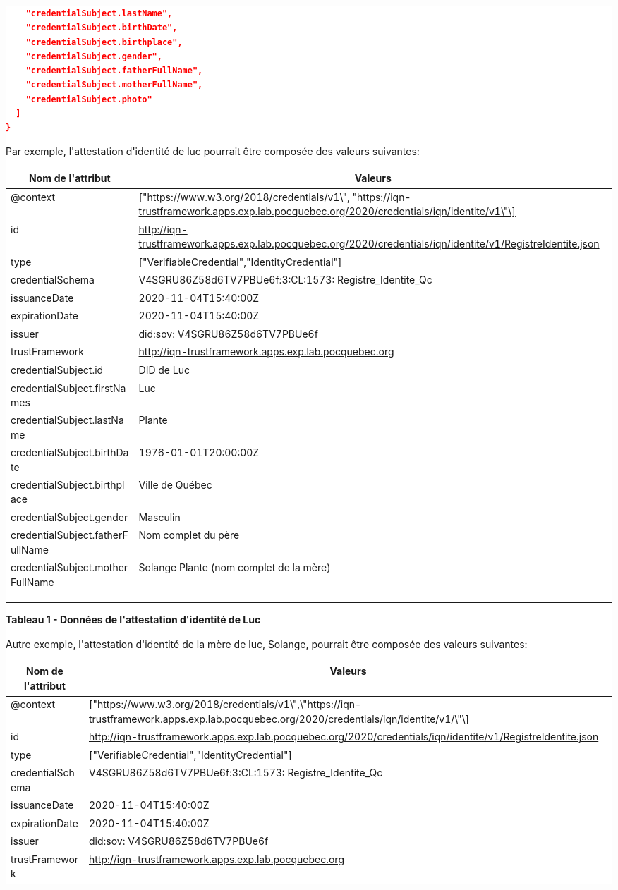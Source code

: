 ```json
    "credentialSubject.lastName",
    "credentialSubject.birthDate",
    "credentialSubject.birthplace",
    "credentialSubject.gender",
    "credentialSubject.fatherFullName",
    "credentialSubject.motherFullName",
    "credentialSubject.photo"
  ]
}
```

Par exemple, l\'attestation d\'identité de luc pourrait être composée des valeurs suivantes:

| Nom de l'attribut                | Valeurs                                                                                                                                    |
| -------------------------------- | ------------------------------------------------------------------------------------------------------------------------------------------ |
| \@context                        | \[\"https://www.w3.org/2018/credentials/v1\", \"https://iqn-trustframework.apps.exp.lab.pocquebec.org/2020/credentials/iqn/identite/v1\"\] |
| id                               | http://iqn-trustframework.apps.exp.lab.pocquebec.org/2020/credentials/iqn/identite/v1/RegistreIdentite.json                                |
| type                             | \[\"VerifiableCredential\",\"IdentityCredential\"\]                                                                                        |
| credentialSchema                 | V4SGRU86Z58d6TV7PBUe6f:3:CL:1573: Registre_Identite_Qc                                                                                     |
| issuanceDate                     | 2020-11-04T15:40:00Z                                                                                                                       |
| expirationDate                   | 2020-11-04T15:40:00Z                                                                                                                       |
| issuer                           | did:sov: V4SGRU86Z58d6TV7PBUe6f                                                                                                            |
| trustFramework                   | http://iqn-trustframework.apps.exp.lab.pocquebec.org                                                                                       |
| credentialSubject.id             | DID de Luc                                                                                                                                 |
| credentialSubject.firstNames     | Luc                                                                                                                                        |
| credentialSubject.lastName       | Plante                                                                                                                                     |
| credentialSubject.birthDate      | 1976-01-01T20:00:00Z                                                                                                                       |
| credentialSubject.birthplace     | Ville de Québec                                                                                                                            |
| credentialSubject.gender         | Masculin                                                                                                                                   |
| credentialSubject.fatherFullName | Nom complet du père                                                                                                                        |
| credentialSubject.motherFullName | Solange Plante (nom complet de la mère)                                                                                                    |

---

<b>Tableau 1 - Données de l\'attestation d\'identité de Luc</b>

Autre exemple, l\'attestation d\'identité de la mère de luc, Solange, pourrait être composée des valeurs suivantes:

| Nom de l'attribut                | Valeurs                                                                                                                                    |
| -------------------------------- | ------------------------------------------------------------------------------------------------------------------------------------------ |
| \@context                        | \[\"https://www.w3.org/2018/credentials/v1\",\"https://iqn-trustframework.apps.exp.lab.pocquebec.org/2020/credentials/iqn/identite/v1/\"\] |
| id                               | http://iqn-trustframework.apps.exp.lab.pocquebec.org/2020/credentials/iqn/identite/v1/RegistreIdentite.json                                |
| type                             | \[\"VerifiableCredential\",\"IdentityCredential\"\]                                                                                        |
| credentialSchema                 | V4SGRU86Z58d6TV7PBUe6f:3:CL:1573: Registre_Identite_Qc                                                                                     |
| issuanceDate                     | 2020-11-04T15:40:00Z                                                                                                                       |
| expirationDate                   | 2020-11-04T15:40:00Z                                                                                                                       |
| issuer                           | did:sov: V4SGRU86Z58d6TV7PBUe6f                                                                                                            |
| trustFramework                   | http://iqn-trustframework.apps.exp.lab.pocquebec.org                                                                                       |